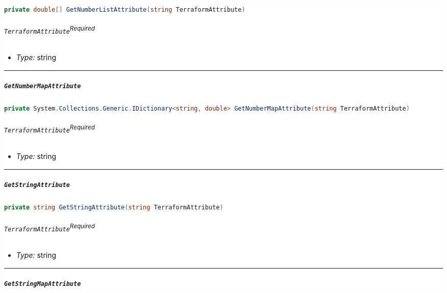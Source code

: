 ```csharp
private double[] GetNumberListAttribute(string TerraformAttribute)
```

###### `TerraformAttribute`<sup>Required</sup> <a name="TerraformAttribute" id="@cdktf/provider-azurerm.automationHybridRunbookWorker.AutomationHybridRunbookWorkerTimeoutsOutputReference.getNumberListAttribute.parameter.terraformAttribute"></a>

- *Type:* string

---

##### `GetNumberMapAttribute` <a name="GetNumberMapAttribute" id="@cdktf/provider-azurerm.automationHybridRunbookWorker.AutomationHybridRunbookWorkerTimeoutsOutputReference.getNumberMapAttribute"></a>

```csharp
private System.Collections.Generic.IDictionary<string, double> GetNumberMapAttribute(string TerraformAttribute)
```

###### `TerraformAttribute`<sup>Required</sup> <a name="TerraformAttribute" id="@cdktf/provider-azurerm.automationHybridRunbookWorker.AutomationHybridRunbookWorkerTimeoutsOutputReference.getNumberMapAttribute.parameter.terraformAttribute"></a>

- *Type:* string

---

##### `GetStringAttribute` <a name="GetStringAttribute" id="@cdktf/provider-azurerm.automationHybridRunbookWorker.AutomationHybridRunbookWorkerTimeoutsOutputReference.getStringAttribute"></a>

```csharp
private string GetStringAttribute(string TerraformAttribute)
```

###### `TerraformAttribute`<sup>Required</sup> <a name="TerraformAttribute" id="@cdktf/provider-azurerm.automationHybridRunbookWorker.AutomationHybridRunbookWorkerTimeoutsOutputReference.getStringAttribute.parameter.terraformAttribute"></a>

- *Type:* string

---

##### `GetStringMapAttribute` <a name="GetStringMapAttribute" id="@cdktf/provider-azurerm.automationHybridRunbookWorker.AutomationHybridRunbookWorkerTimeoutsOutputReference.getStringMapAttribute"></a>
